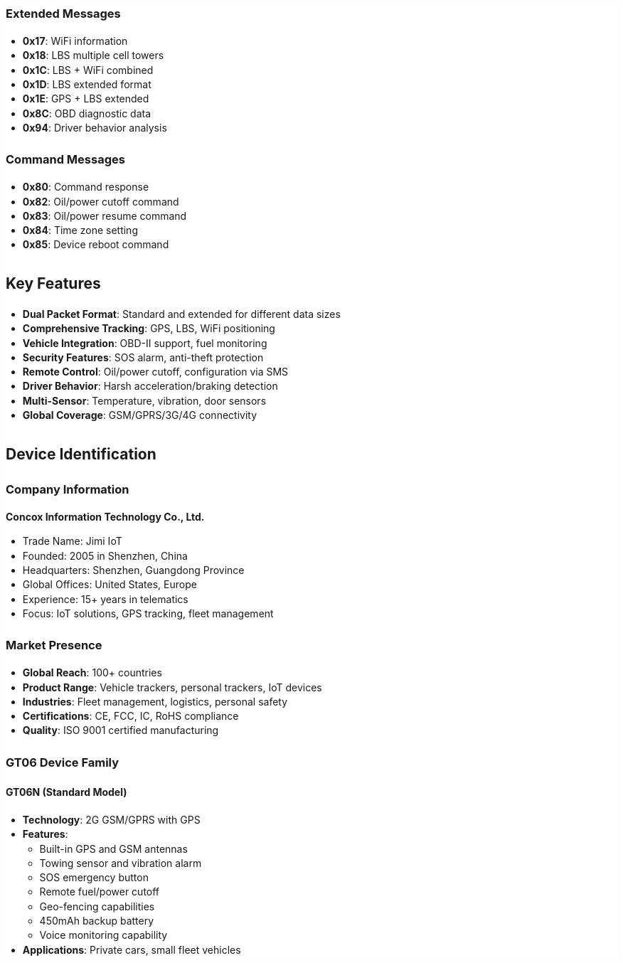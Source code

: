 ### Extended Messages
- **0x17**: WiFi information
- **0x18**: LBS multiple cell towers
- **0x1C**: LBS + WiFi combined
- **0x1D**: LBS extended format
- **0x1E**: GPS + LBS extended
- **0x8C**: OBD diagnostic data
- **0x94**: Driver behavior analysis

### Command Messages
- **0x80**: Command response
- **0x82**: Oil/power cutoff command
- **0x83**: Oil/power resume command
- **0x84**: Time zone setting
- **0x85**: Device reboot command

## Key Features

- **Dual Packet Format**: Standard and extended for different data sizes
- **Comprehensive Tracking**: GPS, LBS, WiFi positioning
- **Vehicle Integration**: OBD-II support, fuel monitoring
- **Security Features**: SOS alarm, anti-theft protection
- **Remote Control**: Oil/power cutoff, configuration via SMS
- **Driver Behavior**: Harsh acceleration/braking detection
- **Multi-Sensor**: Temperature, vibration, door sensors
- **Global Coverage**: GSM/GPRS/3G/4G connectivity

## Device Identification

### Company Information
**Concox Information Technology Co., Ltd.**  
- Trade Name: Jimi IoT
- Founded: 2005 in Shenzhen, China
- Headquarters: Shenzhen, Guangdong Province
- Global Offices: United States, Europe
- Experience: 15+ years in telematics
- Focus: IoT solutions, GPS tracking, fleet management

### Market Presence
- **Global Reach**: 100+ countries
- **Product Range**: Vehicle trackers, personal trackers, IoT devices
- **Industries**: Fleet management, logistics, personal safety
- **Certifications**: CE, FCC, IC, RoHS compliance
- **Quality**: ISO 9001 certified manufacturing

### GT06 Device Family

#### GT06N (Standard Model)
- **Technology**: 2G GSM/GPRS with GPS
- **Features**:
  - Built-in GPS and GSM antennas
  - Towing sensor and vibration alarm
  - SOS emergency button
  - Remote fuel/power cutoff
  - Geo-fencing capabilities
  - 450mAh backup battery
  - Voice monitoring capability
- **Applications**: Private cars, small fleet vehicles
